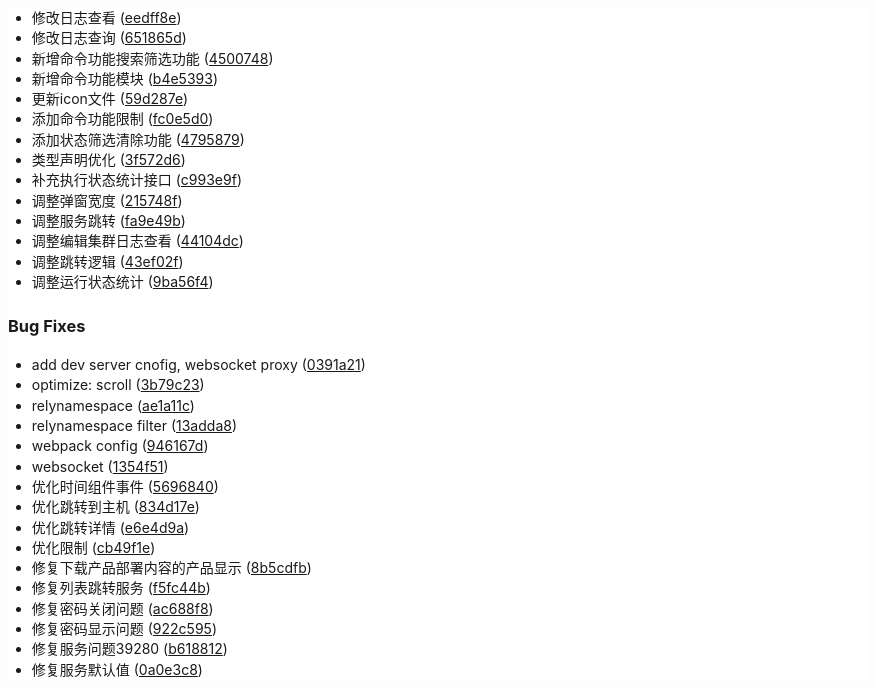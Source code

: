 * 修改日志查看 ([eedff8e](http://git.dtstack.cn/dtstack/manage.front/commit/eedff8eb656f948f0697ee4666f32fd439ae8199))
* 修改日志查询 ([651865d](http://git.dtstack.cn/dtstack/manage.front/commit/651865d9f60af95f4af9927744fa988c68c2213d))
* 新增命令功能搜索筛选功能 ([4500748](http://git.dtstack.cn/dtstack/manage.front/commit/45007487bb45ed8b317d7c7a30d7d33b1565aae7))
* 新增命令功能模块 ([b4e5393](http://git.dtstack.cn/dtstack/manage.front/commit/b4e5393c11f457d1cc64b04b0c56165d9b262bcf))
* 更新icon文件 ([59d287e](http://git.dtstack.cn/dtstack/manage.front/commit/59d287eee49bd7cecc3d1e836cd8a61590301432))
* 添加命令功能限制 ([fc0e5d0](http://git.dtstack.cn/dtstack/manage.front/commit/fc0e5d096471da2e3136e8354f083e9a9e73b320))
* 添加状态筛选清除功能 ([4795879](http://git.dtstack.cn/dtstack/manage.front/commit/47958795058d208848eb5076dbc0e5d5fc2e9397))
* 类型声明优化 ([3f572d6](http://git.dtstack.cn/dtstack/manage.front/commit/3f572d6a0daa816215b014ef665b895aa5cc54e0))
* 补充执行状态统计接口 ([c993e9f](http://git.dtstack.cn/dtstack/manage.front/commit/c993e9f2d21ff869fcecd2a89f7a69a39fddd37f))
* 调整弹窗宽度 ([215748f](http://git.dtstack.cn/dtstack/manage.front/commit/215748fee42968921f2ccbc4394ca46ac7abe396))
* 调整服务跳转 ([fa9e49b](http://git.dtstack.cn/dtstack/manage.front/commit/fa9e49bcd4efd33515154edacc0bc71d4a1d6d8a))
* 调整编辑集群日志查看 ([44104dc](http://git.dtstack.cn/dtstack/manage.front/commit/44104dc34a8535691654e6707a8f4a823d573bd8))
* 调整跳转逻辑 ([43ef02f](http://git.dtstack.cn/dtstack/manage.front/commit/43ef02fb0ddce635bf87567bf5b404741e805846))
* 调整运行状态统计 ([9ba56f4](http://git.dtstack.cn/dtstack/manage.front/commit/9ba56f44204953a7163d14f0ea77bbc12c755c63))


### Bug Fixes

* add dev server cnofig, websocket proxy ([0391a21](http://git.dtstack.cn/dtstack/manage.front/commit/0391a21d90be7b01b190488562018eadd59504b0))
* optimize: scroll ([3b79c23](http://git.dtstack.cn/dtstack/manage.front/commit/3b79c23554da1e486ad3aaa584bb5ed4766bee7f))
* relynamespace ([ae1a11c](http://git.dtstack.cn/dtstack/manage.front/commit/ae1a11cbe4d0563775e9b84c12d0367709c938cc))
* relynamespace filter ([13adda8](http://git.dtstack.cn/dtstack/manage.front/commit/13adda86738501a3479222e772f26c6aebfd13f6))
* webpack config ([946167d](http://git.dtstack.cn/dtstack/manage.front/commit/946167def8385f2b76d77e28b24a44418c10c6ab))
* websocket ([1354f51](http://git.dtstack.cn/dtstack/manage.front/commit/1354f51160fe07100b182cb1e92ea75a8c62f348))
* 优化时间组件事件 ([5696840](http://git.dtstack.cn/dtstack/manage.front/commit/5696840969ad1611d1a03ef3e2994dd0cc4da48f))
* 优化跳转到主机 ([834d17e](http://git.dtstack.cn/dtstack/manage.front/commit/834d17e9fa9bbf561fffcfc9de9b2cadefafed26))
* 优化跳转详情 ([e6e4d9a](http://git.dtstack.cn/dtstack/manage.front/commit/e6e4d9a95d49dc31f205113cc130f1f4b421004d))
* 优化限制 ([cb49f1e](http://git.dtstack.cn/dtstack/manage.front/commit/cb49f1e00170bfb6187ae13d6a42176e50f4cd3b))
* 修复下载产品部署内容的产品显示 ([8b5cdfb](http://git.dtstack.cn/dtstack/manage.front/commit/8b5cdfb5d076716723328c453f9effa5e15468c8))
* 修复列表跳转服务 ([f5fc44b](http://git.dtstack.cn/dtstack/manage.front/commit/f5fc44b7c082f002654c900a4bd5eca9cb17e717))
* 修复密码关闭问题 ([ac688f8](http://git.dtstack.cn/dtstack/manage.front/commit/ac688f85f3ec2d739b42154c56145c5b2ec963c2))
* 修复密码显示问题 ([922c595](http://git.dtstack.cn/dtstack/manage.front/commit/922c59526c4248b9fcd2aab04258f982ee8840c7))
* 修复服务问题39280 ([b618812](http://git.dtstack.cn/dtstack/manage.front/commit/b6188121729944daedb17220a9edf76559fa4820))
* 修复服务默认值 ([0a0e3c8](http://git.dtstack.cn/dtstack/manage.front/commit/0a0e3c8544806f3de5da33df440071d1a2cb0be5))